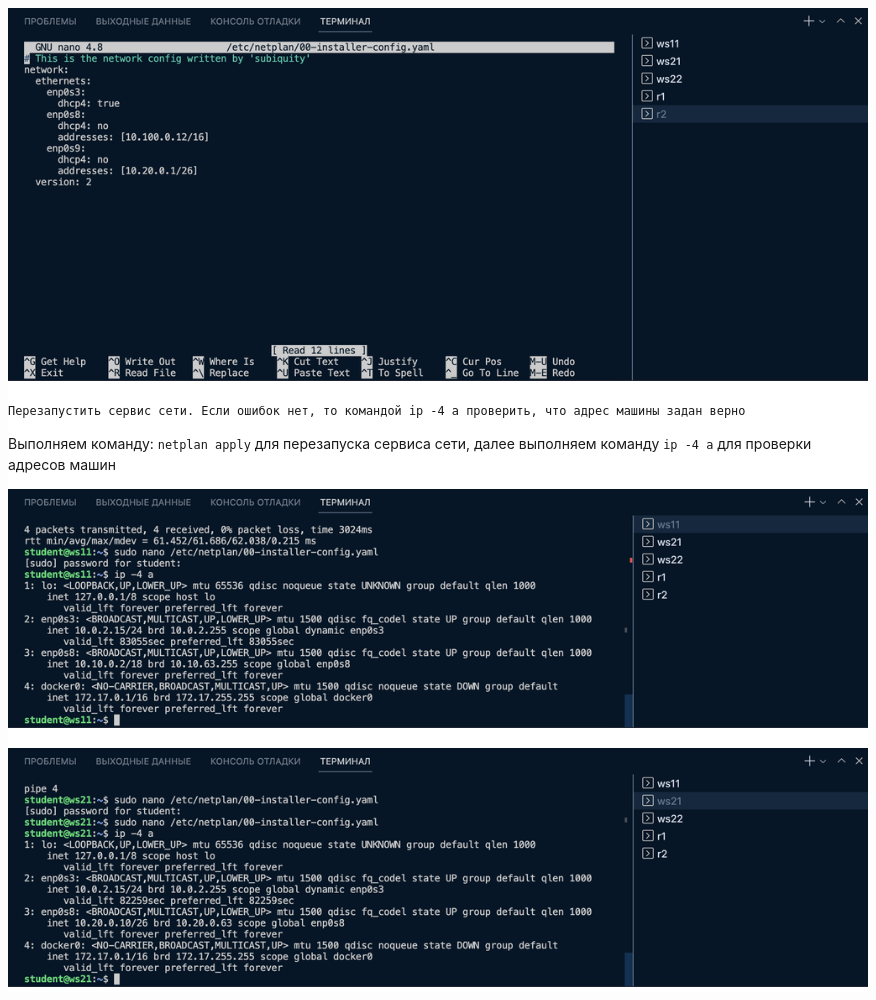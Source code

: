 ![](../src/images/5-5.1-1-r2.png)

    Перезапустить сервис сети. Если ошибок нет, то командой ip -4 a проверить, что адрес машины задан верно

Выполняем команду: `netplan apply` для перезапуска сервиса сети, далее выполняем команду `ip -4 a` для проверки адресов машин

![](../src/images/5-5.1-2-ws11.png)

![](../src/images/5-5.1-2-ws21.png)
